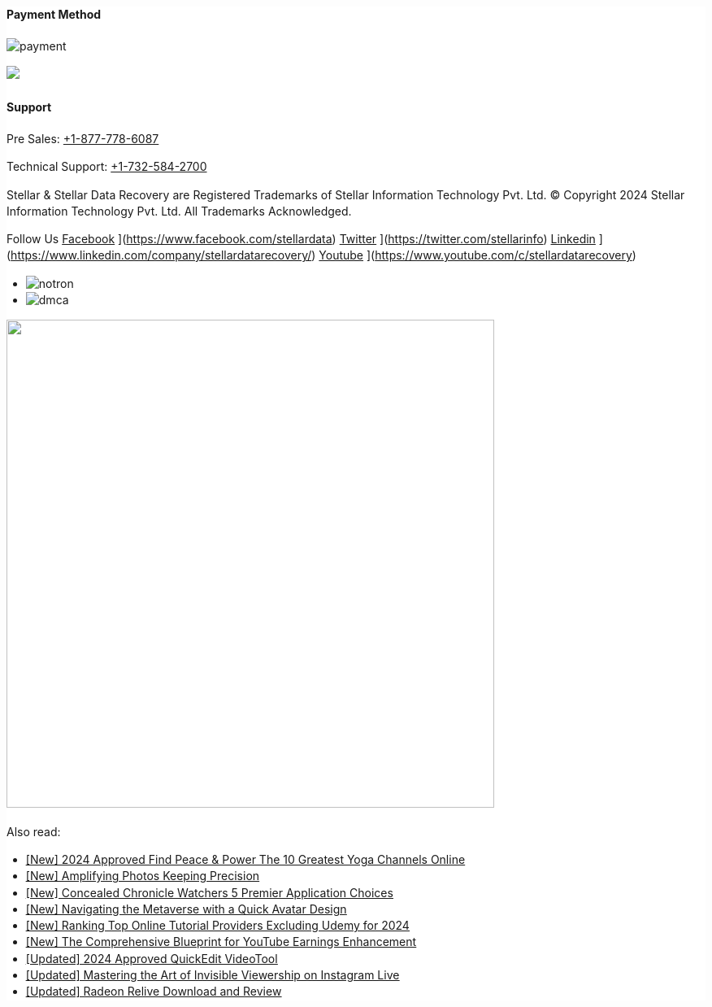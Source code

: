 #### Payment Method

![payment](https://www.stellarinfo.com/public/frontEnd/images/buy/payment-mt-img.png)


<a href="https://store.advancedwebranking.com/order/checkout.php?PRODS=4715051&QTY=1&AFFILIATE=108875&CART=1"><img src="https://secure.avangate.com/images/merchant/14edc6ebfdae2e23bbed83d67f50e983/products/33_awr%20logo.png" border="0"></a>

#### Support

Pre Sales: [+1-877-778-6087](https://www.stellarinfo.com/file-repair/tel:+1-877-778-6087)

Technical Support: [+1-732-584-2700](https://www.stellarinfo.com/file-repair/tel:+1-732-584-2700)

 Stellar & Stellar Data Recovery are Registered Trademarks of Stellar Information Technology Pvt. Ltd. © Copyright 2024 Stellar Information Technology Pvt. Ltd. All Trademarks Acknowledged.

Follow Us [Facebook](https://www.stellarinfo.com/Images/fb.png) ](https://www.facebook.com/stellardata) [Twitter](https://www.stellarinfo.com/Images/tw.png) ](https://twitter.com/stellarinfo) [Linkedin](https://www.stellarinfo.com/Images/in.png) ](https://www.linkedin.com/company/stellardatarecovery/) [Youtube](https://www.stellarinfo.com/newblacktheme/images/yt.png) ](https://www.youtube.com/c/stellardatarecovery)

* ![notron](https://www.stellarinfo.com/images/v7/notron.png)
* ![dmca](https://www.stellarinfo.com/images/v7/dmca.png)

<a href="https://turtlebeacheu.sjv.io/c/5597632/1996818/23722" target="_top" id="1996818"><img src="//a.impactradius-go.com/display-ad/23722-1996818" border="0" alt="" width="600" height="600"/></a><img height="0" width="0" src="https://imp.pxf.io/i/5597632/1996818/23722" style="position:absolute;visibility:hidden;" border="0" />


<ins class="adsbygoogle"
     style="display:block"
     data-ad-format="autorelaxed"
     data-ad-client="ca-pub-7571918770474297"
     data-ad-slot="1223367746"></ins>



<ins class="adsbygoogle"
     style="display:block"
     data-ad-client="ca-pub-7571918770474297"
     data-ad-slot="8358498916"
     data-ad-format="auto"
     data-full-width-responsive="true"></ins>

<span class="atpl-alsoreadstyle">Also read:</span>
<div><ul>
<li><a href="https://youtube-web.techidaily.com/024-approved-find-peace-and-power-the-10-greatest-yoga-channels-online/"><u>[New] 2024 Approved  Find Peace & Power  The 10 Greatest Yoga Channels Online</u></a></li>
<li><a href="https://extra-hints.techidaily.com/new-amplifying-photos-keeping-precision/"><u>[New] Amplifying Photos  Keeping Precision</u></a></li>
<li><a href="https://instagram-clips.techidaily.com/new-concealed-chronicle-watchers-5-premier-application-choices/"><u>[New] Concealed Chronicle Watchers  5 Premier Application Choices</u></a></li>
<li><a href="https://extra-skills.techidaily.com/new-navigating-the-metaverse-with-a-quick-avatar-design/"><u>[New] Navigating the Metaverse with a Quick Avatar Design</u></a></li>
<li><a href="https://screen-sharing-recording.techidaily.com/new-ranking-top-online-tutorial-providers-excluding-udemy-for-2024/"><u>[New] Ranking Top Online Tutorial Providers Excluding Udemy for 2024</u></a></li>
<li><a href="https://facebook-video-share.techidaily.com/new-the-comprehensive-blueprint-for-youtube-earnings-enhancement/"><u>[New] The Comprehensive Blueprint for YouTube Earnings Enhancement</u></a></li>
<li><a href="https://youtube-blog.techidaily.com/ed-2024-approved-quickedit-videotool/"><u>[Updated] 2024 Approved  QuickEdit VideoTool</u></a></li>
<li><a href="https://extra-support.techidaily.com/updated-mastering-the-art-of-invisible-viewership-on-instagram-live/"><u>[Updated] Mastering the Art of Invisible Viewership on Instagram Live</u></a></li>
<li><a href="https://screen-recording.techidaily.com/updated-radeon-relive-download-and-review/"><u>[Updated] Radeon Relive Download and Review</u></a></li>